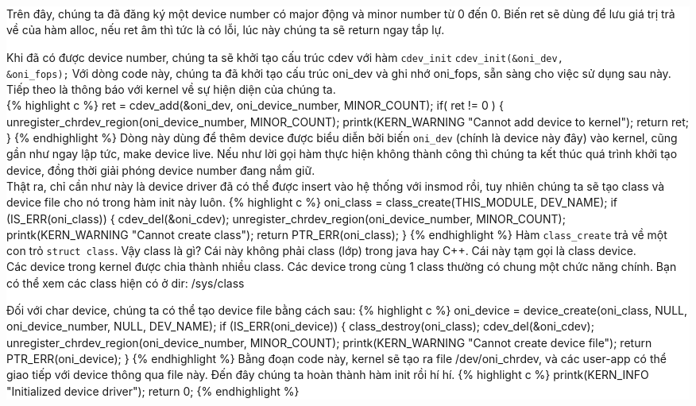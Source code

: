Trên đây, chúng ta đã đăng ký một device number có major động và minor number từ 0 đến 0. Biến ret sẽ dùng để lưu giá trị trả về của hàm alloc, nếu ret âm thì tức là có lỗi, lúc này chúng ta sẽ return ngay tắp lự.<br/>

Khi đã có được device number, chúng ta sẽ khởi tạo cấu trúc cdev với hàm <code>cdev_init</code>
<code>cdev_init(&oni_dev, &oni_fops);</code>
Với dòng code này, chúng ta đã khởi tạo cấu trúc oni_dev và ghi nhớ oni_fops, sẵn sàng cho việc sử dụng sau này.<br/>
Tiếp theo là thông báo với kernel về sự hiện diện của chúng ta.<br/>
{% highlight c %}
ret = cdev_add(&oni_dev, oni_device_number, MINOR_COUNT);
if( ret != 0 )
{
	unregister_chrdev_region(oni_device_number, MINOR_COUNT);
	printk(KERN_WARNING "Cannot add device to kernel");
	return ret;
}
{% endhighlight %}
Dòng này dùng để thêm device được biểu diễn bởi biến <code>oni_dev</code> (chính là device này đây) vào kernel, cũng gần như ngay lập tức, make device live. Nếu như lời gọi hàm thực hiện không thành công thì chúng ta kết thúc quá trình khởi tạo device, đồng thời giải phóng device number đang nắm giữ.<br/>
Thật ra, chỉ cần như này là device driver đã có thể được insert vào hệ thống với insmod rồi, tuy nhiên chúng ta sẽ tạo class và device file cho nó trong hàm init này luôn.
{% highlight c %}
oni_class = class_create(THIS_MODULE, DEV_NAME);
if (IS_ERR(oni_class))
{
	cdev_del(&oni_cdev);
	unregister_chrdev_region(oni_device_number, MINOR_COUNT);
	printk(KERN_WARNING "Cannot create class");
	return PTR_ERR(oni_class);
}
{% endhighlight %}
Hàm <code>class_create</code> trả về một con trỏ <code>struct class</code>. Vậy class là gì? Cái này không phải class (lớp) trong java hay C++. Cái này tạm gọi là class device.<br>
Các device trong kernel được chia thành nhiều class. Các device trong cùng 1 class thường có chung một chức năng chính. Bạn có thể xem các class hiện có ở dir: /sys/class

Đối với char device, chúng ta có thể tạo device file bằng cách sau:
{% highlight c %}
oni_device = device_create(oni_class, NULL, oni_device_number, NULL, DEV_NAME);
if (IS_ERR(oni_device))
{
	class_destroy(oni_class);
	cdev_del(&oni_cdev);
	unregister_chrdev_region(oni_device_number, MINOR_COUNT);
	printk(KERN_WARNING "Cannot create device file");
	return PTR_ERR(oni_device);
}
{% endhighlight %}
Bằng đoạn code này, kernel sẽ tạo ra file /dev/oni_chrdev, và các user-app có thể giao tiếp với device thông qua file này.
Đến đây chúng ta hoàn thành hàm init rồi hí hí.
{% highlight c %}
	printk(KERN_INFO "Initialized device driver");
	return 0;
{% endhighlight %}
